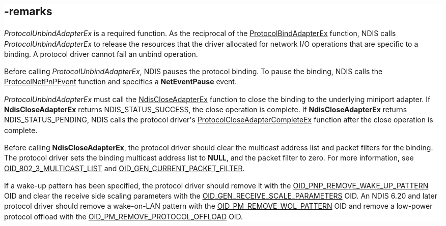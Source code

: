 </td>
</tr>
</table>

## -remarks

<i>ProtocolUnbindAdapterEx</i> is a required function. As the reciprocal of the 
    <a href="https://docs.microsoft.com/windows-hardware/drivers/ddi/ndis/nc-ndis-protocol_bind_adapter_ex">ProtocolBindAdapterEx</a> function,
    NDIS calls 
    <i>ProtocolUnbindAdapterEx</i> to release the resources that the driver allocated for network I/O
    operations that are specific to a binding. A protocol driver cannot fail an unbind operation.

Before calling 
    <i>ProtocolUnbindAdapterEx</i>, NDIS pauses the protocol binding. To pause the binding, NDIS calls the 
    <a href="https://docs.microsoft.com/windows-hardware/drivers/ddi/ndis/nc-ndis-protocol_net_pnp_event">ProtocolNetPnPEvent</a> function and
    specifics a 
    <b>NetEventPause</b> event.

<i>ProtocolUnbindAdapterEx</i> must call the 
    <a href="https://docs.microsoft.com/windows-hardware/drivers/ddi/ndis/nf-ndis-ndiscloseadapterex">NdisCloseAdapterEx</a> function to close
    the binding to the underlying miniport adapter. If 
    <b>NdisCloseAdapterEx</b> returns NDIS_STATUS_SUCCESS, the close operation is complete. If 
    <b>NdisCloseAdapterEx</b> returns NDIS_STATUS_PENDING, NDIS calls the protocol driver's 
    <a href="https://docs.microsoft.com/windows-hardware/drivers/ddi/ndis/nc-ndis-protocol_close_adapter_complete_ex">
    ProtocolCloseAdapterCompleteEx</a> function after the close operation is complete.

Before calling 
    <b>NdisCloseAdapterEx</b>, the protocol driver should clear the multicast address list and packet filters
    for the binding. The protocol driver sets the binding multicast address list to <b>NULL</b>, and the packet
    filter to zero. For more information, see 
    <a href="https://docs.microsoft.com/windows-hardware/drivers/network/oid-802-3-multicast-list">OID_802_3_MULTICAST_LIST</a> and 
    <a href="https://docs.microsoft.com/windows-hardware/drivers/network/oid-gen-current-packet-filter">
    OID_GEN_CURRENT_PACKET_FILTER</a>.

If a wake-up pattern has been specified, the protocol driver should remove it with the   <a href="https://docs.microsoft.com/windows-hardware/drivers/network/oid-pnp-remove-wake-up-pattern">OID_PNP_REMOVE_WAKE_UP_PATTERN</a> OID and clear the receive side scaling parameters with the <a href="https://docs.microsoft.com/windows-hardware/drivers/network/oid-gen-receive-scale-parameters">OID_GEN_RECEIVE_SCALE_PARAMETERS</a> OID. An NDIS 6.20 and later protocol driver should remove a wake-on-LAN pattern with the <a href="https://docs.microsoft.com/windows-hardware/drivers/network/oid-pm-remove-wol-pattern">OID_PM_REMOVE_WOL_PATTERN</a> OID and remove a low-power protocol offload with the <a href="https://docs.microsoft.com/windows-hardware/drivers/network/oid-pm-remove-protocol-offload">OID_PM_REMOVE_PROTOCOL_OFFLOAD</a> OID.
